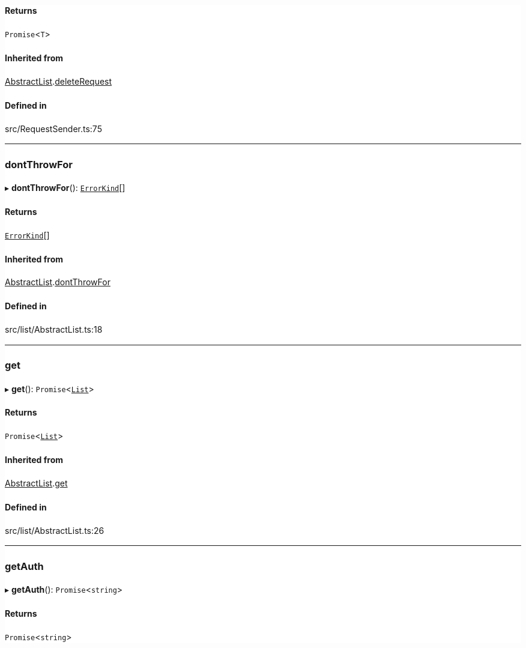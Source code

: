 #### Returns

`Promise`\<`T`\>

#### Inherited from

[AbstractList](AbstractList.md).[deleteRequest](AbstractList.md#deleterequest)

#### Defined in

src/RequestSender.ts:75

___

### dontThrowFor

▸ **dontThrowFor**(): [`ErrorKind`](../enums/ErrorKind.md)[]

#### Returns

[`ErrorKind`](../enums/ErrorKind.md)[]

#### Inherited from

[AbstractList](AbstractList.md).[dontThrowFor](AbstractList.md#dontthrowfor)

#### Defined in

src/list/AbstractList.ts:18

___

### get

▸ **get**(): `Promise`\<[`List`](List.md)\>

#### Returns

`Promise`\<[`List`](List.md)\>

#### Inherited from

[AbstractList](AbstractList.md).[get](AbstractList.md#get)

#### Defined in

src/list/AbstractList.ts:26

___

### getAuth

▸ **getAuth**(): `Promise`\<`string`\>

#### Returns

`Promise`\<`string`\>

